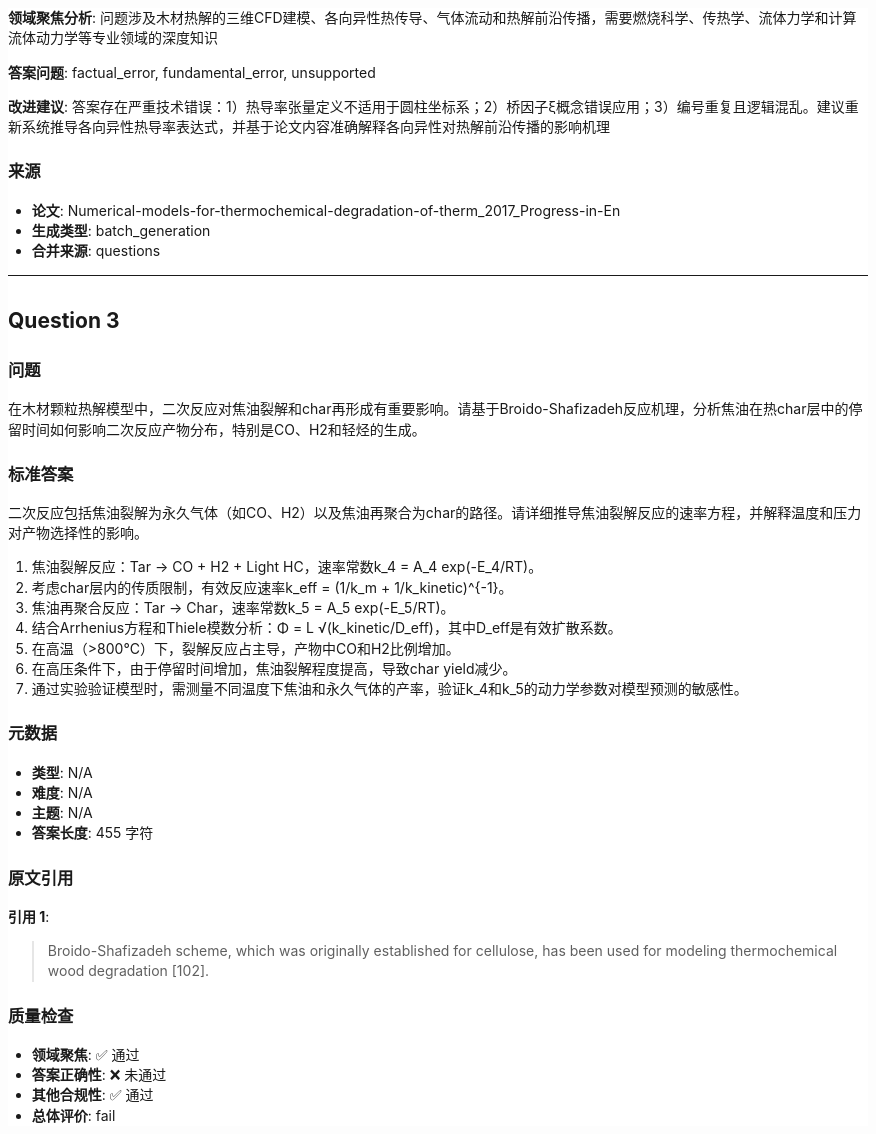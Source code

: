 **领域聚焦分析**: 问题涉及木材热解的三维CFD建模、各向异性热传导、气体流动和热解前沿传播，需要燃烧科学、传热学、流体力学和计算流体动力学等专业领域的深度知识

**答案问题**: factual_error, fundamental_error, unsupported

**改进建议**: 答案存在严重技术错误：1）热导率张量定义不适用于圆柱坐标系；2）桥因子ξ概念错误应用；3）编号重复且逻辑混乱。建议重新系统推导各向异性热导率表达式，并基于论文内容准确解释各向异性对热解前沿传播的影响机理

### 来源

- **论文**: Numerical-models-for-thermochemical-degradation-of-therm_2017_Progress-in-En
- **生成类型**: batch_generation
- **合并来源**: questions

---

## Question 3

### 问题

在木材颗粒热解模型中，二次反应对焦油裂解和char再形成有重要影响。请基于Broido-Shafizadeh反应机理，分析焦油在热char层中的停留时间如何影响二次反应产物分布，特别是CO、H2和轻烃的生成。

### 标准答案

二次反应包括焦油裂解为永久气体（如CO、H2）以及焦油再聚合为char的路径。请详细推导焦油裂解反应的速率方程，并解释温度和压力对产物选择性的影响。
1. 焦油裂解反应：Tar → CO + H2 + Light HC，速率常数k_4 = A_4 exp(-E_4/RT)。
2. 考虑char层内的传质限制，有效反应速率k_eff = (1/k_m + 1/k_kinetic)^{-1}。
2. 焦油再聚合反应：Tar → Char，速率常数k_5 = A_5 exp(-E_5/RT)。
3. 结合Arrhenius方程和Thiele模数分析：Φ = L √(k_kinetic/D_eff)，其中D_eff是有效扩散系数。
3. 在高温（>800°C）下，裂解反应占主导，产物中CO和H2比例增加。
4. 在高压条件下，由于停留时间增加，焦油裂解程度提高，导致char yield减少。
5. 通过实验验证模型时，需测量不同温度下焦油和永久气体的产率，验证k_4和k_5的动力学参数对模型预测的敏感性。

### 元数据

- **类型**: N/A
- **难度**: N/A
- **主题**: N/A
- **答案长度**: 455 字符

### 原文引用

**引用 1**:
> Broido-Shafizadeh scheme, which was originally established for cellulose, has been used for modeling thermochemical wood degradation [102].

### 质量检查

- **领域聚焦**: ✅ 通过
- **答案正确性**: ❌ 未通过
- **其他合规性**: ✅ 通过
- **总体评价**: fail
